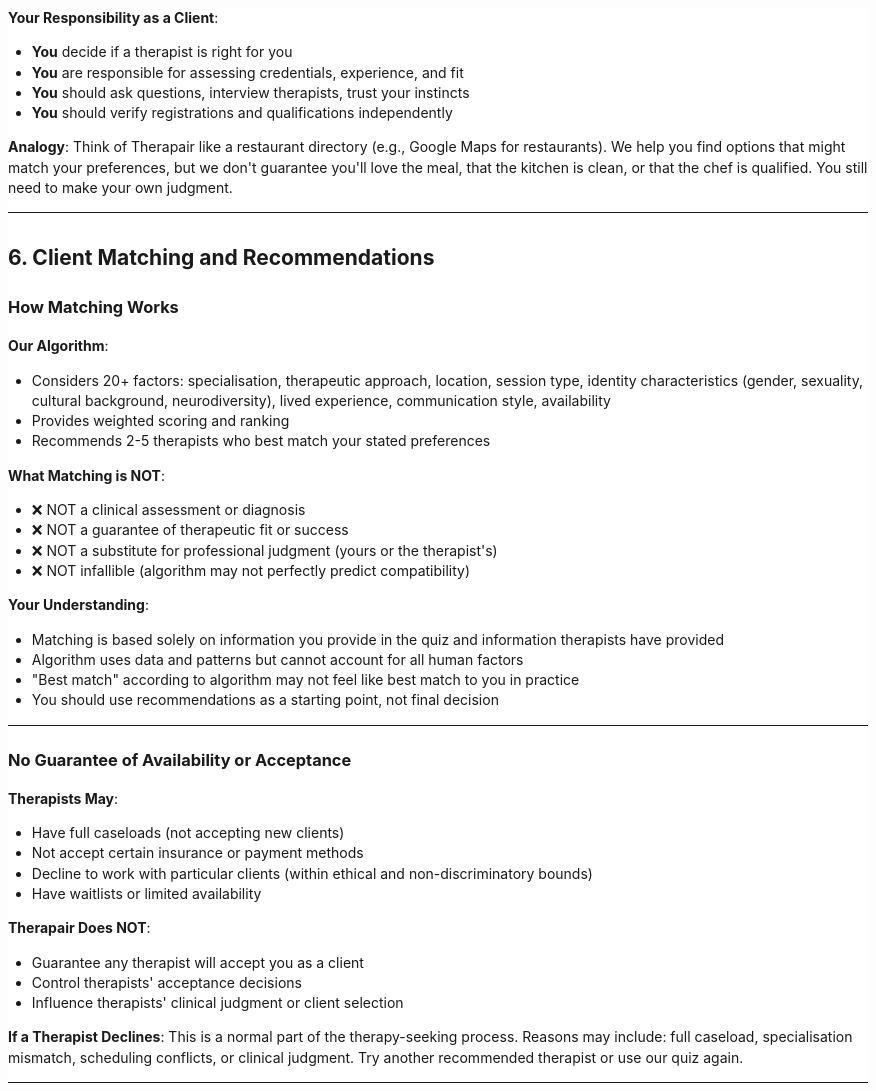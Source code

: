 **Your Responsibility as a Client**:
- **You** decide if a therapist is right for you
- **You** are responsible for assessing credentials, experience, and fit
- **You** should ask questions, interview therapists, trust your instincts
- **You** should verify registrations and qualifications independently

**Analogy**: Think of Therapair like a restaurant directory (e.g., Google Maps for restaurants). We help you find options that might match your preferences, but we don't guarantee you'll love the meal, that the kitchen is clean, or that the chef is qualified. You still need to make your own judgment.

---

## 6. Client Matching and Recommendations

### How Matching Works

**Our Algorithm**:
- Considers 20+ factors: specialisation, therapeutic approach, location, session type, identity characteristics (gender, sexuality, cultural background, neurodiversity), lived experience, communication style, availability
- Provides weighted scoring and ranking
- Recommends 2-5 therapists who best match your stated preferences

**What Matching is NOT**:
- ❌ NOT a clinical assessment or diagnosis
- ❌ NOT a guarantee of therapeutic fit or success
- ❌ NOT a substitute for professional judgment (yours or the therapist's)
- ❌ NOT infallible (algorithm may not perfectly predict compatibility)

**Your Understanding**:
- Matching is based solely on information you provide in the quiz and information therapists have provided
- Algorithm uses data and patterns but cannot account for all human factors
- "Best match" according to algorithm may not feel like best match to you in practice
- You should use recommendations as a starting point, not final decision

---

### No Guarantee of Availability or Acceptance

**Therapists May**:
- Have full caseloads (not accepting new clients)
- Not accept certain insurance or payment methods
- Decline to work with particular clients (within ethical and non-discriminatory bounds)
- Have waitlists or limited availability

**Therapair Does NOT**:
- Guarantee any therapist will accept you as a client
- Control therapists' acceptance decisions
- Influence therapists' clinical judgment or client selection

**If a Therapist Declines**: This is a normal part of the therapy-seeking process. Reasons may include: full caseload, specialisation mismatch, scheduling conflicts, or clinical judgment. Try another recommended therapist or use our quiz again.

---